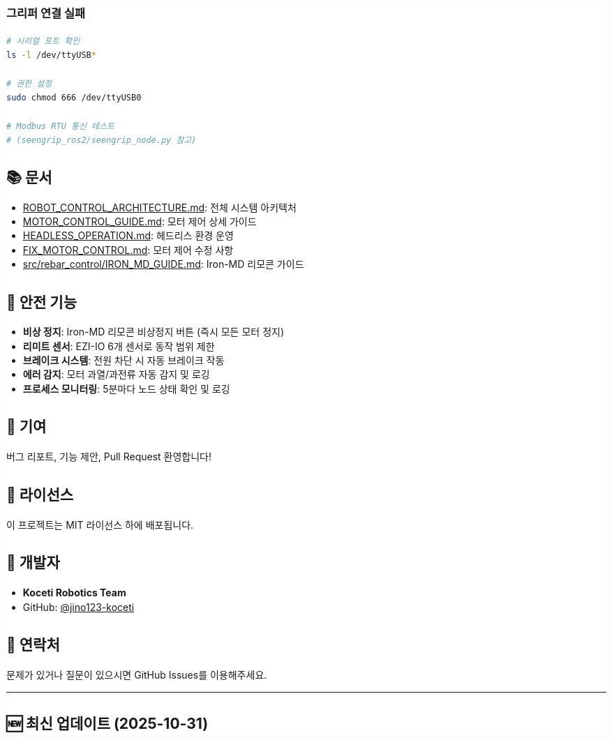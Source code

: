 ### 그리퍼 연결 실패

```bash
# 시리얼 포트 확인
ls -l /dev/ttyUSB*

# 권한 설정
sudo chmod 666 /dev/ttyUSB0

# Modbus RTU 통신 테스트
# (seengrip_ros2/seengrip_node.py 참고)
```

## 📚 문서

- [ROBOT_CONTROL_ARCHITECTURE.md](ROBOT_CONTROL_ARCHITECTURE.md): 전체 시스템 아키텍처
- [MOTOR_CONTROL_GUIDE.md](MOTOR_CONTROL_GUIDE.md): 모터 제어 상세 가이드
- [HEADLESS_OPERATION.md](HEADLESS_OPERATION.md): 헤드리스 환경 운영
- [FIX_MOTOR_CONTROL.md](FIX_MOTOR_CONTROL.md): 모터 제어 수정 사항
- [src/rebar_control/IRON_MD_GUIDE.md](src/rebar_control/IRON_MD_GUIDE.md): Iron-MD 리모콘 가이드

## 🔐 안전 기능

- **비상 정지**: Iron-MD 리모콘 비상정지 버튼 (즉시 모든 모터 정지)
- **리미트 센서**: EZI-IO 6개 센서로 동작 범위 제한
- **브레이크 시스템**: 전원 차단 시 자동 브레이크 작동
- **에러 감지**: 모터 과열/과전류 자동 감지 및 로깅
- **프로세스 모니터링**: 5분마다 노드 상태 확인 및 로깅

## 🤝 기여

버그 리포트, 기능 제안, Pull Request 환영합니다!

## 📝 라이선스

이 프로젝트는 MIT 라이선스 하에 배포됩니다.

## 👥 개발자

- **Koceti Robotics Team**
- GitHub: [@jino123-koceti](https://github.com/jino123-koceti)

## 📮 연락처

문제가 있거나 질문이 있으시면 GitHub Issues를 이용해주세요.

---

## 🆕 최신 업데이트 (2025-10-31)
